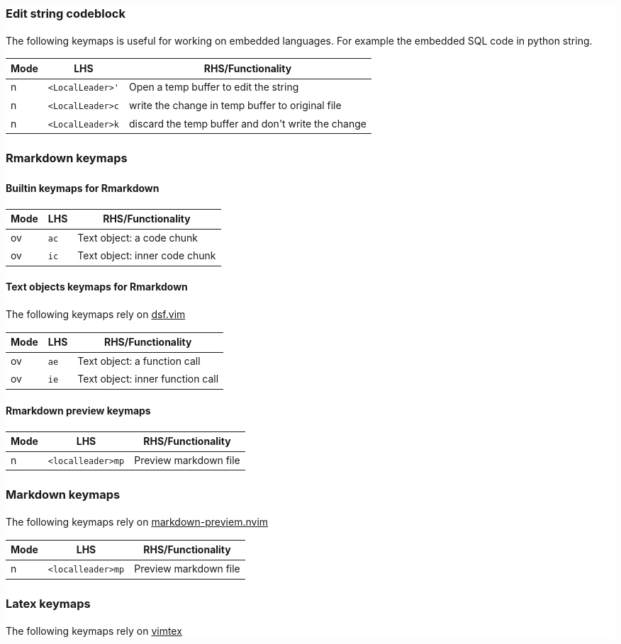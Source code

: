 ### Edit string codeblock

The following keymaps is useful for working on embedded languages. For example
the embedded SQL code in python string.

| Mode | LHS              | RHS/Functionality                                  |
| ---- | ---------------- | -------------------------------------------------- |
| n    | `<LocalLeader>'` | Open a temp buffer to edit the string              |
| n    | `<LocalLeader>c` | write the change in temp buffer to original file   |
| n    | `<LocalLeader>k` | discard the temp buffer and don't write the change |

### Rmarkdown keymaps

#### Builtin keymaps for Rmarkdown

| Mode | LHS  | RHS/Functionality             |
| ---- | ---- | ----------------------------- |
| ov   | `ac` | Text object: a code chunk     |
| ov   | `ic` | Text object: inner code chunk |

#### Text objects keymaps for Rmarkdown

The following keymaps rely on [dsf.vim](https://github.com/AndrewRadev/dsf.vim)

| Mode | LHS  | RHS/Functionality                |
| ---- | ---- | -------------------------------- |
| ov   | `ae` | Text object: a function call     |
| ov   | `ie` | Text object: inner function call |

#### Rmarkdown preview keymaps

| Mode | LHS               | RHS/Functionality     |
| ---- | ----------------- | --------------------- |
| n    | `<localleader>mp` | Preview markdown file |

### Markdown keymaps

The following keymaps rely on
[markdown-previem.nvim](https://github.com/iamcco/markdown-preview.nvim)

| Mode | LHS               | RHS/Functionality     |
| ---- | ----------------- | --------------------- |
| n    | `<localleader>mp` | Preview markdown file |

### Latex keymaps

The following keymaps rely on [vimtex](https://github.com/lervag/vimtex)
